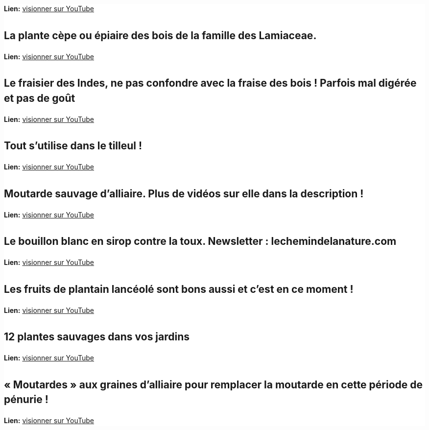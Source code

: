 
**Lien:** [visionner sur YouTube](https://www.youtube.com/shorts/W-SBXdOVCCw)


## La plante cèpe ou épiaire des bois de la famille des Lamiaceae.


**Lien:** [visionner sur YouTube](https://www.youtube.com/shorts/oKj-1lWELsM)


## Le fraisier des Indes, ne pas confondre avec la fraise des bois ! Parfois mal digérée et pas de goût


**Lien:** [visionner sur YouTube](https://www.youtube.com/shorts/biYEIGIlB9Q)


## Tout s’utilise dans le tilleul !


**Lien:** [visionner sur YouTube](https://www.youtube.com/shorts/7aAoe8H70SI)


## Moutarde sauvage d’alliaire. Plus de vidéos sur elle dans la description !


**Lien:** [visionner sur YouTube](https://www.youtube.com/shorts/QfbfsTUxP58)


## Le bouillon blanc en sirop contre la toux. Newsletter : lechemindelanature.com


**Lien:** [visionner sur YouTube](https://www.youtube.com/shorts/2p8oGKxcaSU)


## Les fruits de plantain lancéolé sont bons aussi et c’est en ce moment !


**Lien:** [visionner sur YouTube](https://www.youtube.com/shorts/Es567X8MmA0)


## 12 plantes sauvages dans vos jardins


**Lien:** [visionner sur YouTube](https://www.youtube.com/watch?v=jiJ-Ex3W24A)


## « Moutardes » aux graines d’alliaire pour remplacer la moutarde en cette période de pénurie !


**Lien:** [visionner sur YouTube](https://www.youtube.com/shorts/2LTk240zgIw)

